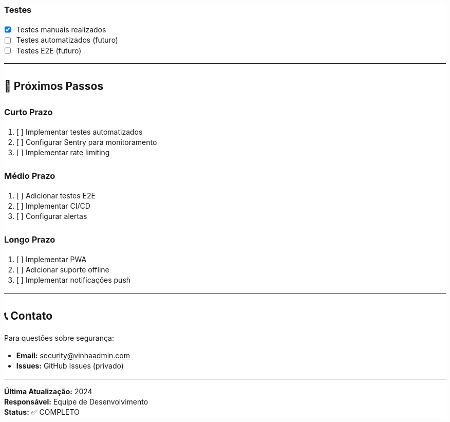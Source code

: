 ### Testes
- [x] Testes manuais realizados
- [ ] Testes automatizados (futuro)
- [ ] Testes E2E (futuro)

---

## 🎯 Próximos Passos

### Curto Prazo
1. [ ] Implementar testes automatizados
2. [ ] Configurar Sentry para monitoramento
3. [ ] Implementar rate limiting

### Médio Prazo
1. [ ] Adicionar testes E2E
2. [ ] Implementar CI/CD
3. [ ] Configurar alertas

### Longo Prazo
1. [ ] Implementar PWA
2. [ ] Adicionar suporte offline
3. [ ] Implementar notificações push

---

## 📞 Contato

Para questões sobre segurança:
- **Email:** security@vinhaadmin.com
- **Issues:** GitHub Issues (privado)

---

**Última Atualização:** 2024  
**Responsável:** Equipe de Desenvolvimento  
**Status:** ✅ COMPLETO
